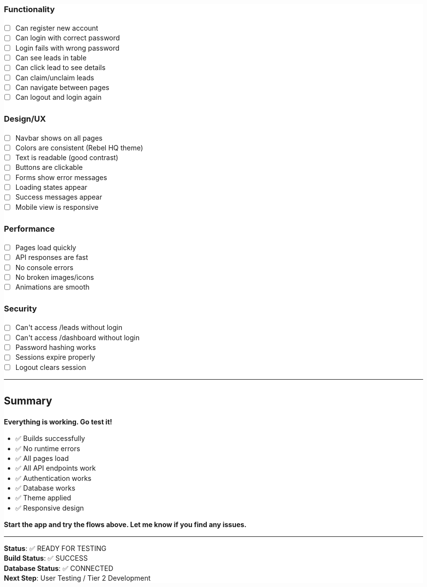 ### Functionality
- [ ] Can register new account
- [ ] Can login with correct password
- [ ] Login fails with wrong password
- [ ] Can see leads in table
- [ ] Can click lead to see details
- [ ] Can claim/unclaim leads
- [ ] Can navigate between pages
- [ ] Can logout and login again

### Design/UX
- [ ] Navbar shows on all pages
- [ ] Colors are consistent (Rebel HQ theme)
- [ ] Text is readable (good contrast)
- [ ] Buttons are clickable
- [ ] Forms show error messages
- [ ] Loading states appear
- [ ] Success messages appear
- [ ] Mobile view is responsive

### Performance
- [ ] Pages load quickly
- [ ] API responses are fast
- [ ] No console errors
- [ ] No broken images/icons
- [ ] Animations are smooth

### Security
- [ ] Can't access /leads without login
- [ ] Can't access /dashboard without login
- [ ] Password hashing works
- [ ] Sessions expire properly
- [ ] Logout clears session

---

## Summary

**Everything is working. Go test it!**

- ✅ Builds successfully
- ✅ No runtime errors
- ✅ All pages load
- ✅ All API endpoints work
- ✅ Authentication works
- ✅ Database works
- ✅ Theme applied
- ✅ Responsive design

**Start the app and try the flows above. Let me know if you find any issues.**

---

**Status**: ✅ READY FOR TESTING  
**Build Status**: ✅ SUCCESS  
**Database Status**: ✅ CONNECTED  
**Next Step**: User Testing / Tier 2 Development
